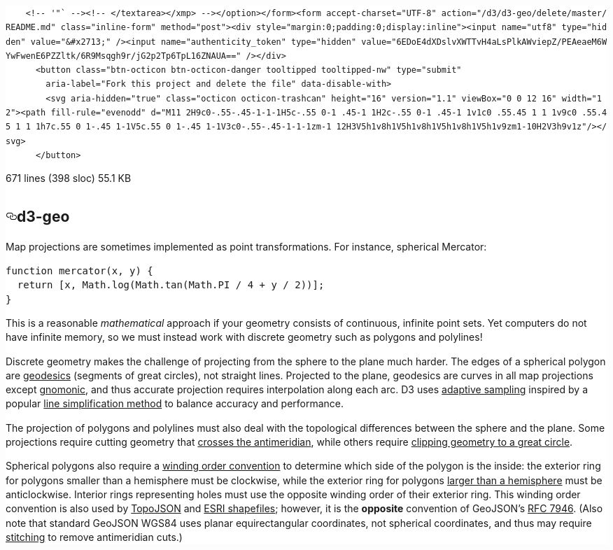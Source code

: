         <!-- '"` --><!-- </textarea></xmp> --></option></form><form accept-charset="UTF-8" action="/d3/d3-geo/delete/master/README.md" class="inline-form" method="post"><div style="margin:0;padding:0;display:inline"><input name="utf8" type="hidden" value="&#x2713;" /><input name="authenticity_token" type="hidden" value="6EDoE4dXDslvXWTTvH4aLsPlkAWviepZ/PEAeaeM6WYwFwenE6PZZltk/6R9Msqgh9r/jG2p2Tp6TpL16ZNAUA==" /></div>
          <button class="btn-octicon btn-octicon-danger tooltipped tooltipped-nw" type="submit"
            aria-label="Fork this project and delete the file" data-disable-with>
            <svg aria-hidden="true" class="octicon octicon-trashcan" height="16" version="1.1" viewBox="0 0 12 16" width="12"><path fill-rule="evenodd" d="M11 2H9c0-.55-.45-1-1-1H5c-.55 0-1 .45-1 1H2c-.55 0-1 .45-1 1v1c0 .55.45 1 1 1v9c0 .55.45 1 1 1h7c.55 0 1-.45 1-1V5c.55 0 1-.45 1-1V3c0-.55-.45-1-1-1zm-1 12H3V5h1v8h1V5h1v8h1V5h1v8h1V5h1v9zm1-10H2V3h9v1z"/></svg>
          </button>
</form>  </div>

  <div class="file-info">
      671 lines (398 sloc)
      <span class="file-info-divider"></span>
    55.1 KB
  </div>
</div>

    
  <div id="readme" class="readme blob instapaper_body">
    <article class="markdown-body entry-content" itemprop="text"><h1><a href="#d3-geo" aria-hidden="true" class="anchor" id="user-content-d3-geo"><svg aria-hidden="true" class="octicon octicon-link" height="16" version="1.1" viewBox="0 0 16 16" width="16"><path fill-rule="evenodd" d="M4 9h1v1H4c-1.5 0-3-1.69-3-3.5S2.55 3 4 3h4c1.45 0 3 1.69 3 3.5 0 1.41-.91 2.72-2 3.25V8.59c.58-.45 1-1.27 1-2.09C10 5.22 8.98 4 8 4H4c-.98 0-2 1.22-2 2.5S3 9 4 9zm9-3h-1v1h1c1 0 2 1.22 2 2.5S13.98 12 13 12H9c-.98 0-2-1.22-2-2.5 0-.83.42-1.64 1-2.09V6.25c-1.09.53-2 1.84-2 3.25C6 11.31 7.55 13 9 13h4c1.45 0 3-1.69 3-3.5S14.5 6 13 6z"></path></svg></a>d3-geo</h1>
<p>Map projections are sometimes implemented as point transformations. For instance, spherical Mercator:</p>
<div class="highlight highlight-source-js"><pre><span class="pl-k">function</span> <span class="pl-en">mercator</span>(<span class="pl-smi">x</span>, <span class="pl-smi">y</span>) {
  <span class="pl-k">return</span> [x, <span class="pl-c1">Math</span>.<span class="pl-c1">log</span>(<span class="pl-c1">Math</span>.<span class="pl-c1">tan</span>(<span class="pl-c1">Math</span>.<span class="pl-c1">PI</span> <span class="pl-k">/</span> <span class="pl-c1">4</span> <span class="pl-k">+</span> y <span class="pl-k">/</span> <span class="pl-c1">2</span>))];
}</pre></div>
<p>This is a reasonable <em>mathematical</em> approach if your geometry consists of continuous, infinite point sets. Yet computers do not have infinite memory, so we must instead work with discrete geometry such as polygons and polylines!</p>
<p>Discrete geometry makes the challenge of projecting from the sphere to the plane much harder. The edges of a spherical polygon are <a href="https://en.wikipedia.org/wiki/Geodesic">geodesics</a> (segments of great circles), not straight lines. Projected to the plane, geodesics are curves in all map projections except <a href="#geoGnomonic">gnomonic</a>, and thus accurate projection requires interpolation along each arc. D3 uses <a href="https://bl.ocks.org/mbostock/3795544">adaptive sampling</a> inspired by a popular <a href="https://bost.ocks.org/mike/simplify/">line simplification method</a> to balance accuracy and performance.</p>
<p>The projection of polygons and polylines must also deal with the topological differences between the sphere and the plane. Some projections require cutting geometry that <a href="https://bl.ocks.org/mbostock/3788999">crosses the antimeridian</a>, while others require <a href="https://bl.ocks.org/mbostock/3021474">clipping geometry to a great circle</a>.</p>
<p>Spherical polygons also require a <a href="https://bl.ocks.org/mbostock/a7bdfeb041e850799a8d3dce4d8c50c8">winding order convention</a> to determine which side of the polygon is the inside: the exterior ring for polygons smaller than a hemisphere must be clockwise, while the exterior ring for polygons <a href="https://bl.ocks.org/mbostock/6713736">larger than a hemisphere</a> must be anticlockwise. Interior rings representing holes must use the opposite winding order of their exterior ring. This winding order convention is also used by <a href="https://github.com/topojson">TopoJSON</a> and <a href="https://github.com/mbostock/shapefile">ESRI shapefiles</a>; however, it is the <strong>opposite</strong> convention of GeoJSON’s <a href="https://tools.ietf.org/html/rfc7946#section-3.1.6">RFC 7946</a>. (Also note that standard GeoJSON WGS84 uses planar equirectangular coordinates, not spherical coordinates, and thus may require <a href="https://github.com/d3/d3-geo-projection/blob/master/README.md#geostitch">stitching</a> to remove antimeridian cuts.)</p>